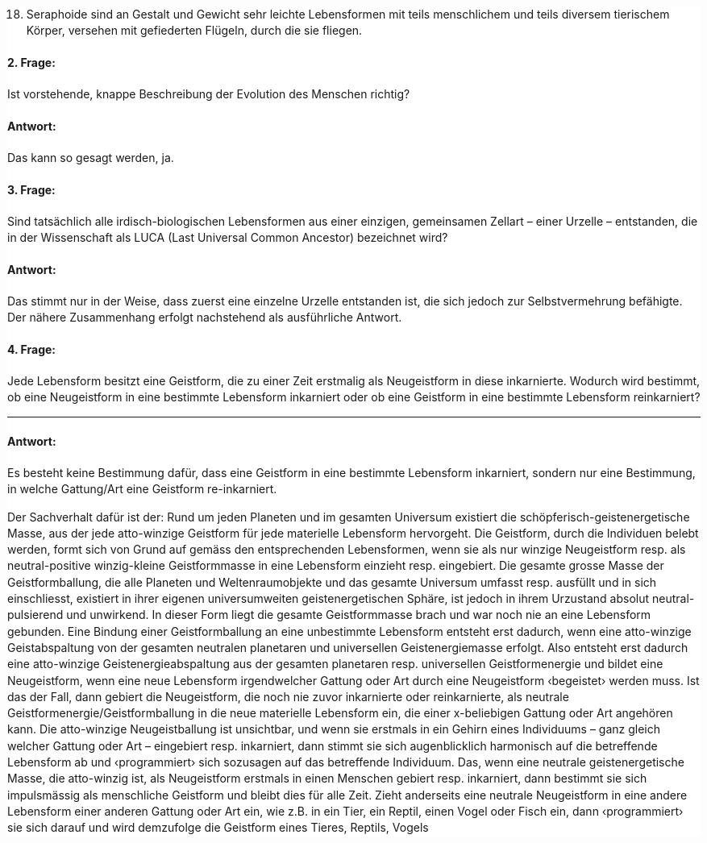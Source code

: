 18) Seraphoide sind an Gestalt und Gewicht sehr leichte Lebensformen mit teils menschlichem und
teils diversem tierischem Körper, versehen mit gefiederten Flügeln, durch die sie fliegen.

#### 2. Frage:
Ist vorstehende, knappe Beschreibung der Evolution des Menschen richtig?

#### Antwort:
Das kann so gesagt werden, ja.

#### 3. Frage:
Sind tatsächlich alle irdisch-biologischen Lebensformen aus einer einzigen, gemeinsamen Zellart –
einer Urzelle – entstanden, die in der Wissenschaft als LUCA (Last Universal Common Ancestor) bezeichnet wird?

#### Antwort:
Das stimmt nur in der Weise, dass zuerst eine einzelne Urzelle entstanden ist, die sich jedoch zur
Selbstvermehrung befähigte. Der nähere Zusammenhang erfolgt nachstehend als ausführliche Antwort.

#### 4. Frage:
Jede Lebensform besitzt eine Geistform, die zu einer Zeit erstmalig als Neugeistform in diese inkarnierte. Wodurch wird bestimmt, ob eine Neugeistform in eine bestimmte Lebensform inkarniert oder
ob eine Geistform in eine bestimmte Lebensform reinkarniert?


-----

#### Antwort:
Es besteht keine Bestimmung dafür, dass eine Geistform in eine bestimmte Lebensform inkarniert, sondern
nur eine Bestimmung, in welche Gattung/Art eine Geistform re-inkarniert.

Der Sachverhalt dafür ist der: Rund um jeden Planeten und im gesamten Universum existiert die schöpferisch-geistenergetische Masse, aus der jede atto-winzige Geistform für jede materielle Lebensform
hervorgeht.
Die Geistform, durch die Individuen belebt werden, formt sich von Grund auf gemäss den entsprechenden Lebensformen, wenn sie als nur winzige Neugeistform resp. als neutral-positive winzig-kleine
Geistformmasse in eine Lebensform einzieht resp. eingebiert. Die gesamte grosse Masse der Geistformballung, die alle Planeten und Weltenraumobjekte und das gesamte Universum umfasst resp. ausfüllt und
in sich einschliesst, existiert in ihrer eigenen universumweiten geistenergetischen Sphäre, ist jedoch in
ihrem Urzustand absolut neutral-pulsierend und unwirkend. In dieser Form liegt die gesamte Geistformmasse brach und war noch nie an eine Lebensform gebunden. Eine Bindung einer Geistformballung
an eine unbestimmte Lebensform entsteht erst dadurch, wenn eine atto-winzige Geistabspaltung von
der gesamten neutralen planetaren und universellen Geistenergiemasse erfolgt. Also entsteht erst dadurch eine atto-winzige Geistenergieabspaltung aus der gesamten planetaren resp. universellen Geistformenergie und bildet eine Neugeistform, wenn eine neue Lebensform irgendwelcher Gattung oder
Art durch eine Neugeistform ‹begeistet› werden muss. Ist das der Fall, dann gebiert die Neugeistform,
die noch nie zuvor inkarnierte oder reinkarnierte, als neutrale Geistformenergie/Geistformballung in
die neue materielle Lebensform ein, die einer x-beliebigen Gattung oder Art angehören kann.
Die atto-winzige Neugeistballung ist unsichtbar, und wenn sie erstmals in ein Gehirn eines Individuums –
ganz gleich welcher Gattung oder Art – eingebiert resp. inkarniert, dann stimmt sie sich augenblicklich
harmonisch auf die betreffende Lebensform ab und ‹programmiert› sich sozusagen auf das betreffende
Individuum. Das, wenn eine neutrale geistenergetische Masse, die atto-winzig ist, als Neugeistform erstmals in einen Menschen gebiert resp. inkarniert, dann bestimmt sie sich impulsmässig als menschliche
Geistform und bleibt dies für alle Zeit. Zieht anderseits eine neutrale Neugeistform in eine andere
Lebensform einer anderen Gattung oder Art ein, wie z.B. in ein Tier, ein Reptil, einen Vogel oder Fisch
ein, dann ‹programmiert› sie sich darauf und wird demzufolge die Geistform eines Tieres, Reptils, Vogels